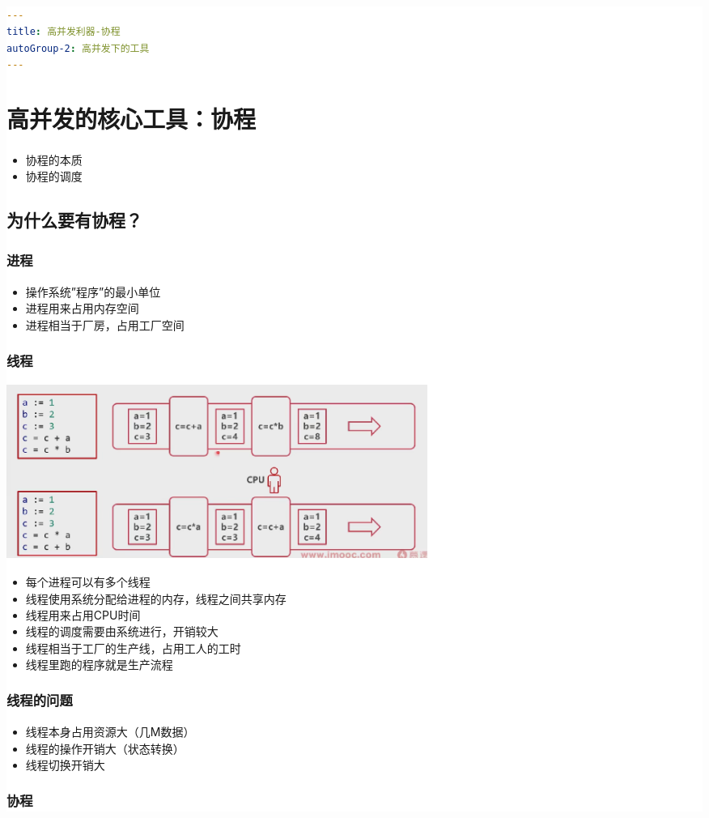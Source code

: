 ```yaml
---
title: 高并发利器-协程
autoGroup-2: 高并发下的工具
---
```


# 高并发的核心工具：协程

- 协程的本质
- 协程的调度

## 为什么要有协程？

### 进程

- 操作系统”程序”的最小单位
- 进程用来占用内存空间
- 进程相当于厂房，占用工厂空间

### 线程

![](/high_concurrency_sharps_coroutines.assets/线程理解.drawio.png)

- 每个进程可以有多个线程
- 线程使用系统分配给进程的内存，线程之间共享内存
- 线程用来占用CPU时间
- 线程的调度需要由系统进行，开销较大
- 线程相当于工厂的生产线，占用工人的工时
- 线程里跑的程序就是生产流程

### 线程的问题

- 线程本身占用资源大（几M数据）
- 线程的操作开销大（状态转换）
- 线程切换开销大

### 协程
